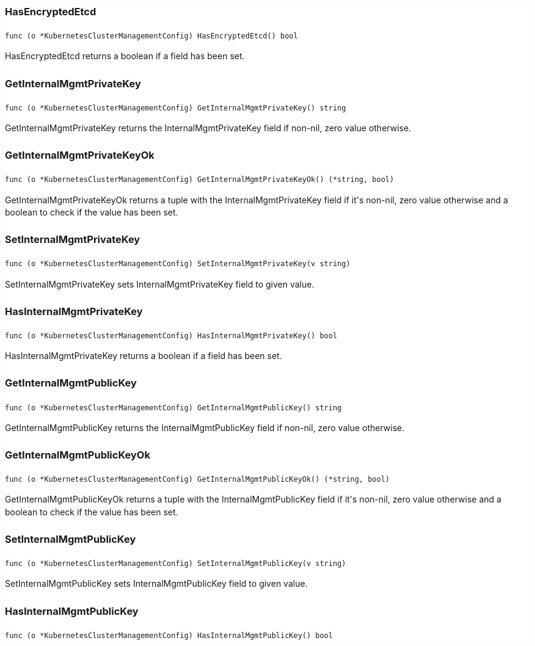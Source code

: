### HasEncryptedEtcd

`func (o *KubernetesClusterManagementConfig) HasEncryptedEtcd() bool`

HasEncryptedEtcd returns a boolean if a field has been set.

### GetInternalMgmtPrivateKey

`func (o *KubernetesClusterManagementConfig) GetInternalMgmtPrivateKey() string`

GetInternalMgmtPrivateKey returns the InternalMgmtPrivateKey field if non-nil, zero value otherwise.

### GetInternalMgmtPrivateKeyOk

`func (o *KubernetesClusterManagementConfig) GetInternalMgmtPrivateKeyOk() (*string, bool)`

GetInternalMgmtPrivateKeyOk returns a tuple with the InternalMgmtPrivateKey field if it's non-nil, zero value otherwise
and a boolean to check if the value has been set.

### SetInternalMgmtPrivateKey

`func (o *KubernetesClusterManagementConfig) SetInternalMgmtPrivateKey(v string)`

SetInternalMgmtPrivateKey sets InternalMgmtPrivateKey field to given value.

### HasInternalMgmtPrivateKey

`func (o *KubernetesClusterManagementConfig) HasInternalMgmtPrivateKey() bool`

HasInternalMgmtPrivateKey returns a boolean if a field has been set.

### GetInternalMgmtPublicKey

`func (o *KubernetesClusterManagementConfig) GetInternalMgmtPublicKey() string`

GetInternalMgmtPublicKey returns the InternalMgmtPublicKey field if non-nil, zero value otherwise.

### GetInternalMgmtPublicKeyOk

`func (o *KubernetesClusterManagementConfig) GetInternalMgmtPublicKeyOk() (*string, bool)`

GetInternalMgmtPublicKeyOk returns a tuple with the InternalMgmtPublicKey field if it's non-nil, zero value otherwise
and a boolean to check if the value has been set.

### SetInternalMgmtPublicKey

`func (o *KubernetesClusterManagementConfig) SetInternalMgmtPublicKey(v string)`

SetInternalMgmtPublicKey sets InternalMgmtPublicKey field to given value.

### HasInternalMgmtPublicKey

`func (o *KubernetesClusterManagementConfig) HasInternalMgmtPublicKey() bool`
